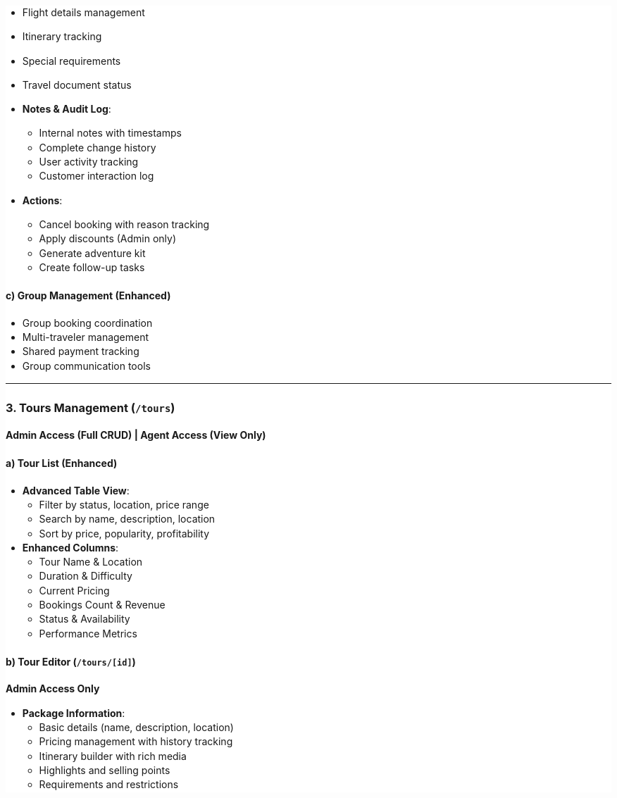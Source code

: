   - Flight details management
  - Itinerary tracking
  - Special requirements
  - Travel document status

- **Notes & Audit Log**:

  - Internal notes with timestamps
  - Complete change history
  - User activity tracking
  - Customer interaction log

- **Actions**:
  - Cancel booking with reason tracking
  - Apply discounts (Admin only)
  - Generate adventure kit
  - Create follow-up tasks

#### c) Group Management (Enhanced)

- Group booking coordination
- Multi-traveler management
- Shared payment tracking
- Group communication tools

---

### 3. Tours Management (`/tours`)

**Admin Access (Full CRUD) | Agent Access (View Only)**

#### a) Tour List (Enhanced)

- **Advanced Table View**:
  - Filter by status, location, price range
  - Search by name, description, location
  - Sort by price, popularity, profitability
- **Enhanced Columns**:
  - Tour Name & Location
  - Duration & Difficulty
  - Current Pricing
  - Bookings Count & Revenue
  - Status & Availability
  - Performance Metrics

#### b) Tour Editor (`/tours/[id]`)

**Admin Access Only**

- **Package Information**:
  - Basic details (name, description, location)
  - Pricing management with history tracking
  - Itinerary builder with rich media
  - Highlights and selling points
  - Requirements and restrictions
